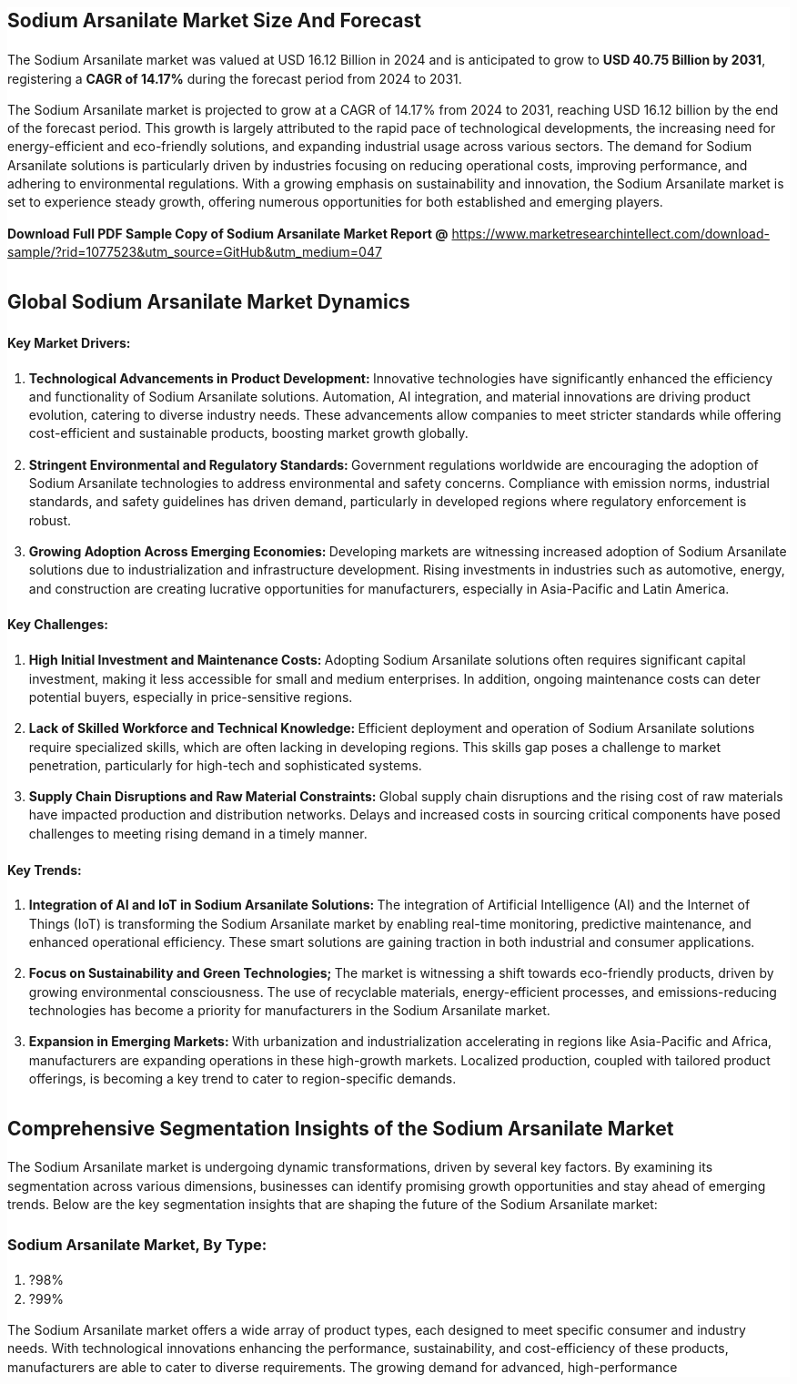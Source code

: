 <h2>Sodium Arsanilate Market Size And Forecast</h2><p>The Sodium Arsanilate market was valued at USD 16.12 Billion in 2024 and is anticipated to grow to <strong>USD 40.75 Billion by 2031</strong>, registering a <strong>CAGR of 14.17%</strong> during the forecast period from 2024 to 2031.</p><p>The Sodium Arsanilate market is projected to grow at a CAGR of 14.17% from 2024 to 2031, reaching USD 16.12 billion by the end of the forecast period. This growth is largely attributed to the rapid pace of technological developments, the increasing need for energy-efficient and eco-friendly solutions, and expanding industrial usage across various sectors. The demand for Sodium Arsanilate solutions is particularly driven by industries focusing on reducing operational costs, improving performance, and adhering to environmental regulations. With a growing emphasis on sustainability and innovation, the Sodium Arsanilate market is set to experience steady growth, offering numerous opportunities for both established and emerging players.</p><p><strong>Download Full PDF Sample Copy of Sodium Arsanilate Market Report @</strong>&nbsp;<a href="https://www.marketresearchintellect.com/download-sample/?rid=1077523&amp;utm_source=GitHub&amp;utm_medium=047">https://www.marketresearchintellect.com/download-sample/?rid=1077523&amp;utm_source=GitHub&amp;utm_medium=047</a></p><h2>Global Sodium Arsanilate Market Dynamics</h2><h4><strong>Key Market Drivers:</strong></h4><ol><li><p><strong>Technological Advancements in Product Development:&nbsp;</strong>Innovative technologies have significantly enhanced the efficiency and functionality of Sodium Arsanilate solutions. Automation, AI integration, and material innovations are driving product evolution, catering to diverse industry needs. These advancements allow companies to meet stricter standards while offering cost-efficient and sustainable products, boosting market growth globally.</p></li><li><p><strong>Stringent Environmental and Regulatory Standards:&nbsp;</strong>Government regulations worldwide are encouraging the adoption of Sodium Arsanilate technologies to address environmental and safety concerns. Compliance with emission norms, industrial standards, and safety guidelines has driven demand, particularly in developed regions where regulatory enforcement is robust.</p></li><li><p><strong>Growing Adoption Across Emerging Economies:&nbsp;</strong>Developing markets are witnessing increased adoption of Sodium Arsanilate solutions due to industrialization and infrastructure development. Rising investments in industries such as automotive, energy, and construction are creating lucrative opportunities for manufacturers, especially in Asia-Pacific and Latin America.</p></li></ol><h4><strong>Key Challenges:</strong></h4><ol><li><p><strong>High Initial Investment and Maintenance Costs:&nbsp;</strong>Adopting Sodium Arsanilate solutions often requires significant capital investment, making it less accessible for small and medium enterprises. In addition, ongoing maintenance costs can deter potential buyers, especially in price-sensitive regions.</p></li><li><p><strong>Lack of Skilled Workforce and Technical Knowledge:&nbsp;</strong>Efficient deployment and operation of Sodium Arsanilate solutions require specialized skills, which are often lacking in developing regions. This skills gap poses a challenge to market penetration, particularly for high-tech and sophisticated systems.</p></li><li><p><strong>Supply Chain Disruptions and Raw Material Constraints:&nbsp;</strong>Global supply chain disruptions and the rising cost of raw materials have impacted production and distribution networks. Delays and increased costs in sourcing critical components have posed challenges to meeting rising demand in a timely manner.</p></li></ol><h4><strong>Key Trends:</strong></h4><ol><li><p><strong>Integration of AI and IoT in Sodium Arsanilate Solutions:&nbsp;</strong>The integration of Artificial Intelligence (AI) and the Internet of Things (IoT) is transforming the Sodium Arsanilate market by enabling real-time monitoring, predictive maintenance, and enhanced operational efficiency. These smart solutions are gaining traction in both industrial and consumer applications.</p></li><li><p><strong>Focus on Sustainability and Green Technologies;&nbsp;</strong>The market is witnessing a shift towards eco-friendly products, driven by growing environmental consciousness. The use of recyclable materials, energy-efficient processes, and emissions-reducing technologies has become a priority for manufacturers in the Sodium Arsanilate market.</p></li><li><p><strong>Expansion in Emerging Markets:&nbsp;</strong>With urbanization and industrialization accelerating in regions like Asia-Pacific and Africa, manufacturers are expanding operations in these high-growth markets. Localized production, coupled with tailored product offerings, is becoming a key trend to cater to region-specific demands.</p></li></ol><div class="article-main__content" data-test-id="publishing-text-block"><h2>Comprehensive Segmentation Insights of the Sodium Arsanilate Market</h2><p>The Sodium Arsanilate market is undergoing dynamic transformations, driven by several key factors. By examining its segmentation across various dimensions, businesses can identify promising growth opportunities and stay ahead of emerging trends. Below are the key segmentation insights that are shaping the future of the Sodium Arsanilate market:</p><h3><strong>Sodium Arsanilate Market, By Type:<br /></strong></h3><ol><li>?98%<li> ?99%</li></ol><p>The Sodium Arsanilate market offers a wide array of product types, each designed to meet specific consumer and industry needs. With technological innovations enhancing the performance, sustainability, and cost-efficiency of these products, manufacturers are able to cater to diverse requirements. The growing demand for advanced, high-performance